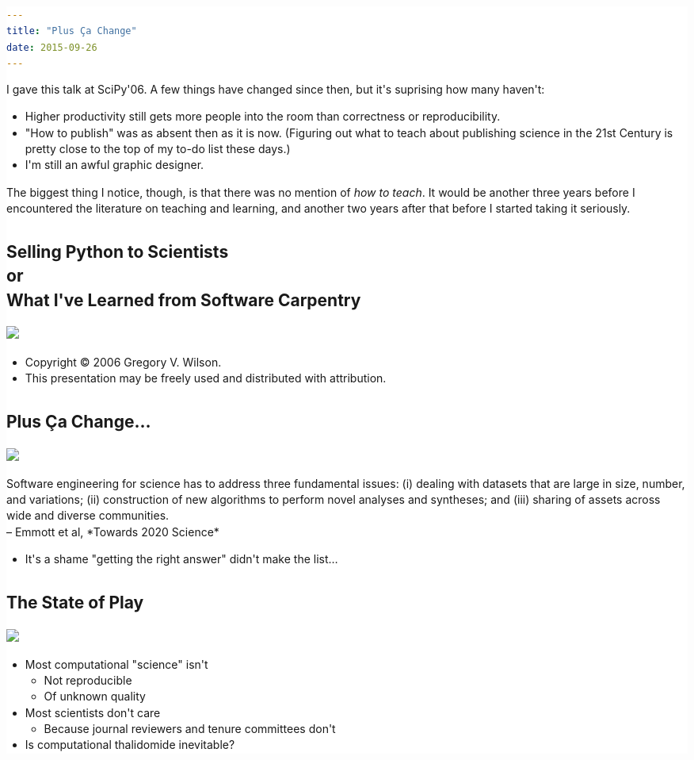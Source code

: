 ```yaml
---
title: "Plus Ça Change"
date: 2015-09-26
---
```

I gave this talk at SciPy'06.
A few things have changed since then,
but it's suprising how many haven't:

-  Higher productivity still gets more people into the room
   than correctness or reproducibility.
-  "How to publish" was as absent then as it is now.
   (Figuring out what to teach about publishing science in the 21st Century
   is pretty close to the top of my to-do list these days.)
-  I'm still an awful graphic designer.

The biggest thing I notice, though, is that there was no mention of *how to teach*.
It would be another three years before I encountered the literature on teaching and learning,
and another two years after that before I started taking it seriously.

## Selling Python to Scientists<br>or<br>What I've Learned from Software Carpentry

<img class="center" src="@root/files/2015/09/scipy06/thumb00.png">

-   Copyright &copy; 2006 Gregory V. Wilson.
-   This presentation may be freely used and distributed with attribution.

## Plus Ça Change…

<img class="center" src="@root/files/2015/09/scipy06/thumb01.png">

<p>
  Software engineering for science has to address three fundamental issues: (i) dealing with datasets that are large in size, number, and variations; (ii) construction of new algorithms to perform novel analyses and syntheses; and (iii) sharing of assets across wide and diverse communities.
  <br>
  – Emmott et al, *Towards 2020 Science*
</p>

-   It's a shame "getting the right answer" didn't make the list…

## The State of Play

<img class="center" src="@root/files/2015/09/scipy06/thumb02.png">

-   Most computational "science" isn't
    -   Not reproducible
    -   Of unknown quality
-   Most scientists don't care
    -   Because journal reviewers and tenure committees don't
-   Is computational thalidomide inevitable?
